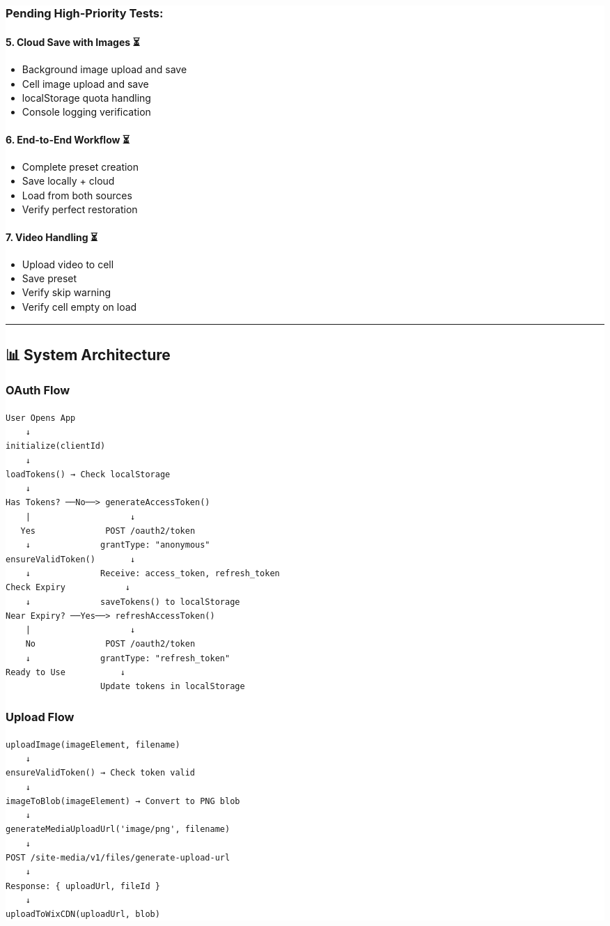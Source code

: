 ### Pending High-Priority Tests:

#### 5. Cloud Save with Images ⏳
- Background image upload and save
- Cell image upload and save
- localStorage quota handling
- Console logging verification

#### 6. End-to-End Workflow ⏳
- Complete preset creation
- Save locally + cloud
- Load from both sources
- Verify perfect restoration

#### 7. Video Handling ⏳
- Upload video to cell
- Save preset
- Verify skip warning
- Verify cell empty on load

---

## 📊 System Architecture

### OAuth Flow
```
User Opens App
    ↓
initialize(clientId)
    ↓
loadTokens() → Check localStorage
    ↓
Has Tokens? ──No──> generateAccessToken()
    |                    ↓
   Yes              POST /oauth2/token
    ↓              grantType: "anonymous"
ensureValidToken()       ↓
    ↓              Receive: access_token, refresh_token
Check Expiry            ↓
    ↓              saveTokens() to localStorage
Near Expiry? ──Yes──> refreshAccessToken()
    |                    ↓
    No              POST /oauth2/token
    ↓              grantType: "refresh_token"
Ready to Use           ↓
                   Update tokens in localStorage
```

### Upload Flow
```
uploadImage(imageElement, filename)
    ↓
ensureValidToken() → Check token valid
    ↓
imageToBlob(imageElement) → Convert to PNG blob
    ↓
generateMediaUploadUrl('image/png', filename)
    ↓
POST /site-media/v1/files/generate-upload-url
    ↓
Response: { uploadUrl, fileId }
    ↓
uploadToWixCDN(uploadUrl, blob)
```